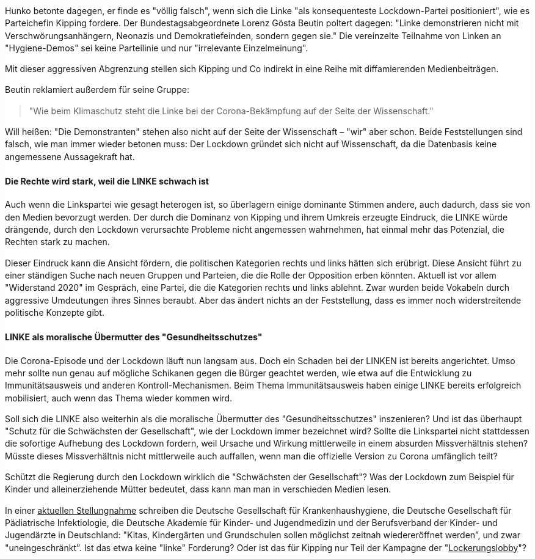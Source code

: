 Hunko betonte dagegen, er finde es "völlig falsch", wenn sich die Linke "als konsequenteste Lockdown-Partei positioniert", wie es Parteichefin Kipping fordere. Der Bundestagsabgeordnete Lorenz Gösta Beutin poltert dagegen: "Linke demonstrieren nicht mit Verschwörungsanhängern, Neonazis und Demokratiefeinden, sondern gegen sie." Die vereinzelte Teilnahme von Linken an "Hygiene-Demos" sei keine Parteilinie und nur "irrelevante Einzelmeinung".

Mit dieser aggressiven Abgrenzung stellen sich Kipping und Co indirekt in eine Reihe mit diffamierenden Medienbeiträgen.

Beutin reklamiert außerdem für seine Gruppe:

> "Wie beim Klimaschutz steht die Linke bei der Corona-Bekämpfung auf der Seite der Wissenschaft."

Will heißen: "Die Demonstranten" stehen also nicht auf der Seite der Wissenschaft – "wir" aber schon. Beide Feststellungen sind falsch, wie man immer wieder betonen muss: Der Lockdown gründet sich nicht auf Wissenschaft, da die Datenbasis keine angemessene Aussagekraft hat.

#### Die Rechte wird stark, weil die LINKE schwach ist

Auch wenn die Linkspartei wie gesagt heterogen ist, so überlagern einige dominante Stimmen andere, auch dadurch, dass sie von den Medien bevorzugt werden. Der durch die Dominanz von Kipping und ihrem Umkreis erzeugte Eindruck, die LINKE würde drängende, durch den Lockdown verursachte Probleme nicht angemessen wahrnehmen, hat einmal mehr das Potenzial, die Rechten stark zu machen.

Dieser Eindruck kann die Ansicht fördern, die politischen Kategorien rechts und links hätten sich erübrigt. Diese Ansicht führt zu einer ständigen Suche nach neuen Gruppen und Parteien, die die Rolle der Opposition erben könnten. Aktuell ist vor allem "Widerstand 2020" im Gespräch, eine Partei, die die Kategorien rechts und links ablehnt. Zwar wurden beide Vokabeln durch aggressive Umdeutungen ihres Sinnes beraubt. Aber das ändert nichts an der Feststellung, dass es immer noch widerstreitende politische Konzepte gibt.

#### LINKE als moralische Übermutter des "Gesundheitsschutzes"

Die Corona-Episode und der Lockdown läuft nun langsam aus. Doch ein Schaden bei der LINKEN ist bereits angerichtet. Umso mehr sollte nun genau auf mögliche Schikanen gegen die Bürger geachtet werden, wie etwa auf die Entwicklung zu Immunitätsausweis und anderen Kontroll-Mechanismen. Beim Thema Immunitätsausweis haben einige LINKE bereits erfolgreich mobilisiert, auch wenn das Thema wieder kommen wird.

Soll sich die LINKE also weiterhin als die moralische Übermutter des "Gesundheitsschutzes" inszenieren? Und ist das überhaupt "Schutz für die Schwächsten der Gesellschaft", wie der Lockdown immer bezeichnet wird? Sollte die Linkspartei nicht stattdessen die sofortige Aufhebung des Lockdown fordern, weil Ursache und Wirkung mittlerweile in einem absurden Missverhältnis stehen? Müsste dieses Missverhältnis nicht mittlerweile auch auffallen, wenn man die offizielle Version zu Corona umfänglich teilt?

Schützt die Regierung durch den Lockdown wirklich die "Schwächsten der Gesellschaft"? Was der Lockdown zum Beispiel für Kinder und alleinerziehende Mütter bedeutet, dass kann man man in verschieden Medien lesen.

In einer [aktuellen Stellungnahme](https://www.spiegel.de/panorama/bildung/corona-krise-mediziner-fordern-komplette-schul-und-kita-oeffnung-a-4d1a0336-680d-4259-818e-7a263732f811 "Mediziner fordern komplette Öffnung von Schulen und Kitas") schreiben die Deutsche Gesellschaft für Krankenhaushygiene, die Deutsche Gesellschaft für Pädiatrische Infektiologie, die Deutsche Akademie für Kinder- und Jugendmedizin und der Berufsverband der Kinder- und Jugendärzte in Deutschland: "Kitas, Kindergärten und Grundschulen sollen möglichst zeitnah wiedereröffnet werden”, und zwar "uneingeschränkt”. Ist das etwa keine "linke" Forderung? Oder ist das für Kipping nur Teil der Kampagne der "[Lockerungslobby](https://www.tagesspiegel.de/politik/das-virus-stoppen-ist-der-einzig-realistische-ausweg-die-lockerungslobby-erweckt-einen-falschen-eindruck/25797174.html "Die Lockerungslobby erweckt einen falschen Eindruck")"?
